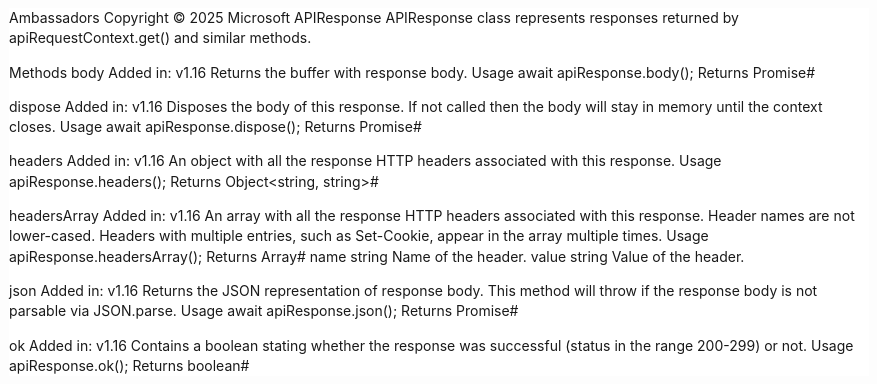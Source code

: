 Ambassadors
Copyright © 2025 Microsoft
APIResponse
APIResponse class represents responses returned by apiRequestContext.get() and similar methods.

Methods
body
Added in: v1.16 
Returns the buffer with response body.
Usage
await apiResponse.body();
Returns
Promise<Buffer>#

dispose
Added in: v1.16 
Disposes the body of this response. If not called then the body will stay in memory until the context closes.
Usage
await apiResponse.dispose();
Returns
Promise<void>#

headers
Added in: v1.16 
An object with all the response HTTP headers associated with this response.
Usage
apiResponse.headers();
Returns
Object<string, string>#

headersArray
Added in: v1.16 
An array with all the response HTTP headers associated with this response. Header names are not lower-cased. Headers with multiple entries, such as Set-Cookie, appear in the array multiple times.
Usage
apiResponse.headersArray();
Returns
Array<Object>#
name string
Name of the header.
value string
Value of the header.

json
Added in: v1.16 
Returns the JSON representation of response body.
This method will throw if the response body is not parsable via JSON.parse.
Usage
await apiResponse.json();
Returns
Promise<Serializable>#

ok
Added in: v1.16 
Contains a boolean stating whether the response was successful (status in the range 200-299) or not.
Usage
apiResponse.ok();
Returns
boolean#
